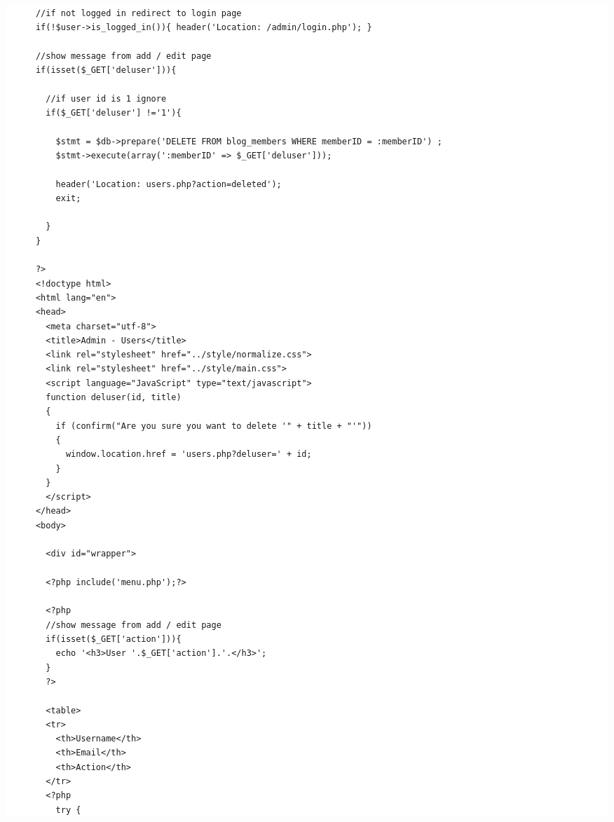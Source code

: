           //if not logged in redirect to login page
          if(!$user->is_logged_in()){ header('Location: /admin/login.php'); }

          //show message from add / edit page
          if(isset($_GET['deluser'])){ 

            //if user id is 1 ignore
            if($_GET['deluser'] !='1'){

              $stmt = $db->prepare('DELETE FROM blog_members WHERE memberID = :memberID') ;
              $stmt->execute(array(':memberID' => $_GET['deluser']));

              header('Location: users.php?action=deleted');
              exit;

            }
          } 

          ?>
          <!doctype html>
          <html lang="en">
          <head>
            <meta charset="utf-8">
            <title>Admin - Users</title>
            <link rel="stylesheet" href="../style/normalize.css">
            <link rel="stylesheet" href="../style/main.css">
            <script language="JavaScript" type="text/javascript">
            function deluser(id, title)
            {
              if (confirm("Are you sure you want to delete '" + title + "'"))
              {
                window.location.href = 'users.php?deluser=' + id;
              }
            }
            </script>
          </head>
          <body>

            <div id="wrapper">

            <?php include('menu.php');?>

            <?php 
            //show message from add / edit page
            if(isset($_GET['action'])){ 
              echo '<h3>User '.$_GET['action'].'.</h3>'; 
            } 
            ?>

            <table>
            <tr>
              <th>Username</th>
              <th>Email</th>
              <th>Action</th>
            </tr>
            <?php
              try {
